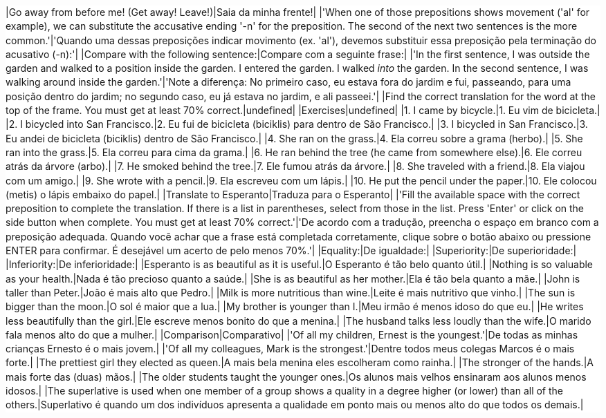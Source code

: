 |Go away from before me! (Get away! Leave!)|Saia da minha frente!|
|'When one of those prepositions shows movement ('al' for example), we can substitute the accusative ending '-n' for the preposition. The second of the next two sentences is the more common.'|'Quando uma dessas preposições indicar movimento (ex. 'al'), devemos substituir essa preposição pela terminação do acusativo (-n):'|
|Compare with the following sentence:|Compare com a seguinte frase:|
|'In the first sentence, I was outside the garden and walked to a position inside the garden. I entered the garden. I walked _into_ the garden. In the second sentence, I was walking around inside the garden.'|'Note a diferença: No primeiro caso, eu estava fora do jardim e fui, passeando, para uma posição dentro do jardim; no segundo caso, eu já estava no jardim, e ali passeei.'|
|Find the correct translation for the word at the top of the frame. You must get at least 70% correct.|undefined|
|Exercises|undefined|
|1. I came by bicycle.|1. Eu vim de bicicleta.|
|2. I bicycled into San Francisco.|2. Eu fui de bicicleta (biciklis) para dentro de São Francisco.|
|3. I bicycled in San Francisco.|3. Eu andei de bicicleta (biciklis) dentro de São Francisco.|
|4. She ran on the grass.|4. Ela correu sobre a grama (herbo).|
|5. She ran into the grass.|5. Ela correu para cima da grama.|
|6. He ran behind the tree (he came from somewhere else).|6. Ele correu atrás da árvore (arbo).|
|7. He smoked behind the tree.|7. Ele fumou atrás da árvore.|
|8. She traveled with a friend.|8. Ela viajou com um amigo.|
|9. She wrote with a pencil.|9. Ela escreveu com um lápis.|
|10. He put the pencil under the paper.|10. Ele colocou (metis) o lápis embaixo do papel.|
|Translate to Esperanto|Traduza para o Esperanto|
|'Fill the available space with the correct preposition to complete the translation. If there is a list in parentheses, select from those in the list. Press 'Enter' or click on the side button when complete. You must get at least 70% correct.'|'De acordo com a tradução, preencha o espaço em branco com a preposição adequada. Quando você achar que a frase está completada corretamente, clique sobre o botão abaixo ou pressione ENTER para confirmar. É desejável um acerto de pelo menos 70%.'|
|Equality:|De igualdade:|
|Superiority:|De superioridade:|
|Inferiority:|De inferioridade:|
|Esperanto is as beautiful as it is useful.|O Esperanto é tão belo quanto útil.|
|Nothing is so valuable as your health.|Nada é tão precioso quanto a saúde.|
|She is as beautiful as her mother.|Ela é tão bela quanto a mãe.|
|John is taller than Peter.|João é mais alto que Pedro.|
|Milk is more nutritious than wine.|Leite é mais nutritivo que vinho.|
|The sun is bigger than the moon.|O sol é maior que a lua.|
|My brother is younger than I.|Meu irmão é menos idoso do que eu.|
|He writes less beautifully than the girl.|Ele escreve menos bonito do que a menina.|
|The husband talks less loudly than the wife.|O marido fala menos alto do que a mulher.|
|Comparison|Comparativo|
|'Of all my children, Ernest is the youngest.'|De todas as minhas crianças Ernesto é o mais jovem.|
|'Of all my colleagues, Mark is the strongest.'|Dentre todos meus colegas Marcos é o mais forte.|
|The prettiest girl they elected as queen.|A mais bela menina eles escolheram como rainha.|
|The stronger of the hands.|A mais forte das (duas) mãos.|
|The older students taught the younger ones.|Os alunos mais velhos ensinaram aos alunos menos idosos.|
|The superlative is used when one member of a group shows a quality in a degree higher (or lower) than all of the others.|Superlativo é quando um dos indivíduos apresenta a qualidade em ponto mais ou menos alto do que todos os demais.|